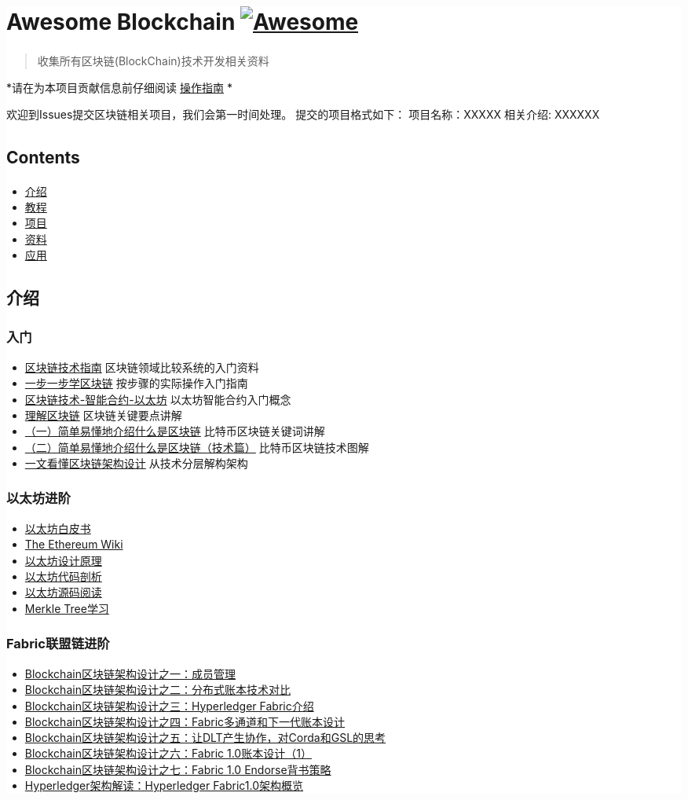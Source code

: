 # Awesome Blockchain [![Awesome](https://cdn.rawgit.com/sindresorhus/awesome/d7305f38d29fed78fa85652e3a63e154dd8e8829/media/badge.svg)](https://github.com/sindresorhus/awesome)

>  收集所有区块链(BlockChain)技术开发相关资料

*请在为本项目贡献信息前仔细阅读 [操作指南](https://github.com/sindresorhus/awesome/blob/master/contributing.md) *

欢迎到Issues提交区块链相关项目，我们会第一时间处理。
提交的项目格式如下：
项目名称：XXXXX
相关介绍: XXXXXX

## Contents

- [介绍](#介绍)
- [教程](#教程)
- [项目](#项目)
- [资料](#资料)
- [应用](#应用)

## 介绍

### 入门

- [区块链技术指南](https://yeasy.gitbooks.io/blockchain_guide) 区块链领域比较系统的入门资料
- [一步一步学区块链](http://blog.csdn.net/jwter87/article/details/53322642) 按步骤的实际操作入门指南
- [区块链技术-智能合约-以太坊](http://ethfans.org/posts/block-chain-technology-smart-contracts-and-ethereum) 以太坊智能合约入门概念
- [理解区块链](http://blog.csdn.net/csolo/article/details/52858236) 区块链关键要点讲解
- [（一）简单易懂地介绍什么是区块链](https://zhuanlan.zhihu.com/p/22228902) 比特币区块链关键词讲解
- [（二）简单易懂地介绍什么是区块链（技术篇）](https://zhuanlan.zhihu.com/p/23243289) 比特币区块链技术图解
- [一文看懂区块链架构设计](http://www.8btc.com/ebook-blockchain) 从技术分层解构架构

### 以太坊进阶

- [以太坊白皮书](http://ethfans.org/wikis/以太坊白皮书)
- [The Ethereum Wiki](https://theethereum.wiki/w/index.php/Main_Page)
- [以太坊设计原理](http://ethfans.org/posts/510)
- [以太坊代码剖析](http://ethfans.org/topics/227)
- [以太坊源码阅读](http://www.cnblogs.com/baizx/category/1011749.html)
- [Merkle Tree学习](http://blog.csdn.net/jiange_zh/article/details/53386250) 

### Fabric联盟链进阶

- [Blockchain区块链架构设计之一：成员管理](https://zhuanlan.zhihu.com/p/23356616)
- [Blockchain区块链架构设计之二：分布式账本技术对比](https://zhuanlan.zhihu.com/p/23463699)
- [Blockchain区块链架构设计之三：Hyperledger Fabric介绍](https://zhuanlan.zhihu.com/p/23947372)
- [Blockchain区块链架构设计之四：Fabric多通道和下一代账本设计](https://zhuanlan.zhihu.com/p/24605987)
- [Blockchain区块链架构设计之五：让DLT产生协作，对Corda和GSL的思考](https://zhuanlan.zhihu.com/p/25061575)
- [Blockchain区块链架构设计之六：Fabric 1.0账本设计（1）](https://zhuanlan.zhihu.com/p/25119939)
- [Blockchain区块链架构设计之七：Fabric 1.0 Endorse背书策略](https://zhuanlan.zhihu.com/p/25295608)
- [Hyperledger架构解读：Hyperledger Fabric1.0架构概览](http://www.wanbizu.com/blockchain/201702078984.html)
